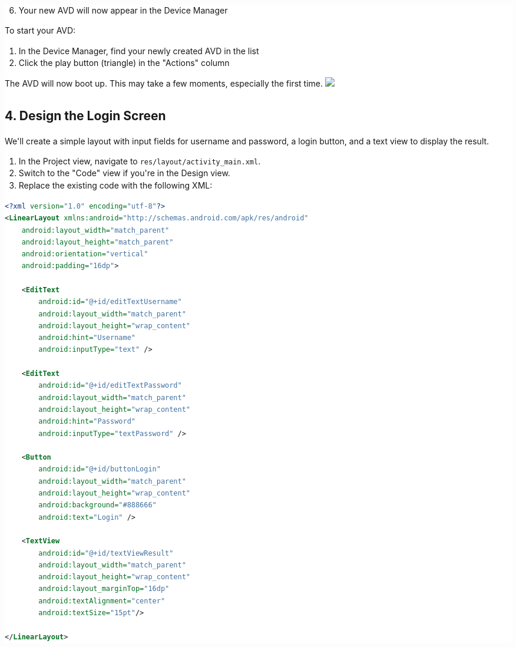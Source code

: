 6. Your new AVD will now appear in the Device Manager

To start your AVD:
1. In the Device Manager, find your newly created AVD in the list
2. Click the play button (triangle) in the "Actions" column

The AVD will now boot up. This may take a few moments, especially the first time.
<img src="img\2.png" width="800">

## 4. Design the Login Screen

We'll create a simple layout with input fields for username and password, a login button, and a text view to display the result.

1. In the Project view, navigate to `res/layout/activity_main.xml`.
2. Switch to the "Code" view if you're in the Design view.
3. Replace the existing code with the following XML:

```xml
<?xml version="1.0" encoding="utf-8"?>
<LinearLayout xmlns:android="http://schemas.android.com/apk/res/android"
    android:layout_width="match_parent"
    android:layout_height="match_parent"
    android:orientation="vertical"
    android:padding="16dp">

    <EditText
        android:id="@+id/editTextUsername"
        android:layout_width="match_parent"
        android:layout_height="wrap_content"
        android:hint="Username"
        android:inputType="text" />

    <EditText
        android:id="@+id/editTextPassword"
        android:layout_width="match_parent"
        android:layout_height="wrap_content"
        android:hint="Password"
        android:inputType="textPassword" />

    <Button
        android:id="@+id/buttonLogin"
        android:layout_width="match_parent"
        android:layout_height="wrap_content"
        android:background="#888666"
        android:text="Login" />

    <TextView
        android:id="@+id/textViewResult"
        android:layout_width="match_parent"
        android:layout_height="wrap_content"
        android:layout_marginTop="16dp"
        android:textAlignment="center"
        android:textSize="15pt"/>

</LinearLayout>
```
